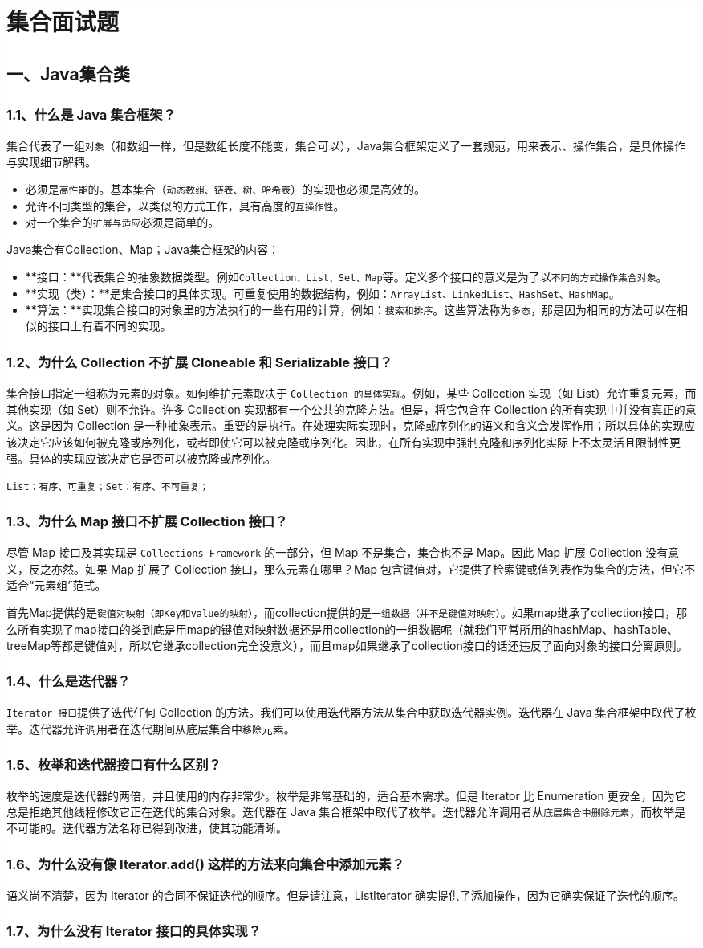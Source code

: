 # 集合面试题

##  一、Java集合类

### 1.1、什么是 Java 集合框架？

集合代表了一组`对象`（和数组一样，但是数组长度不能变，集合可以），Java集合框架定义了一套规范，用来表示、操作集合，是具体操作与实现细节解耦。

- 必须是`高性能`的。基本集合（`动态数组、链表、树、哈希表`）的实现也必须是高效的。
- 允许不同类型的集合，以类似的方式工作，具有高度的`互操作性`。
- 对一个集合的`扩展与适应`必须是简单的。

Java集合有Collection、Map；Java集合框架的内容：

- **接口：**代表集合的抽象数据类型。例如`Collection、List、Set、Map`等。定义多个接口的意义是为了以`不同的方式操作集合对象`。
- **实现（类）：**是集合接口的具体实现。可重复使用的数据结构，例如：`ArrayList、LinkedList、HashSet、HashMap`。
- **算法：**实现集合接口的对象里的方法执行的一些有用的计算，例如：`搜索和排序`。这些算法称为`多态`，那是因为相同的方法可以在相似的接口上有着不同的实现。

### 1.2、为什么 Collection 不扩展 Cloneable 和 Serializable 接口？

集合接口指定一组称为元素的对象。如何维护元素取决于 `Collection 的具体实现`。例如，某些 Collection 实现（如 List）允许重复元素，而其他实现（如 Set）则不允许。许多 Collection 实现都有一个公共的克隆方法。但是，将它包含在 Collection 的所有实现中并没有真正的意义。这是因为 Collection 是一种抽象表示。重要的是执行。在处理实际实现时，克隆或序列化的语义和含义会发挥作用；所以具体的实现应该决定它应该如何被克隆或序列化，或者即使它可以被克隆或序列化。因此，在所有实现中强制克隆和序列化实际上不太灵活且限制性更强。具体的实现应该决定它是否可以被克隆或序列化。

`List：有序、可重复；Set：有序、不可重复；`

### 1.3、为什么 Map 接口不扩展 Collection 接口？

尽管 Map 接口及其实现是 `Collections Framework` 的一部分，但 Map 不是集合，集合也不是 Map。因此 Map 扩展 Collection 没有意义，反之亦然。如果 Map 扩展了 Collection 接口，那么元素在哪里？Map 包含键值对，它提供了检索键或值列表作为集合的方法，但它不适合“元素组”范式。

首先Map提供的是`键值对映射（即Key和value的映射）`，而collection提供的是`一组数据（并不是键值对映射）`。如果map继承了collection接口，那么所有实现了map接口的类到底是用map的键值对映射数据还是用collection的一组数据呢（就我们平常所用的hashMap、hashTable、treeMap等都是键值对，所以它继承collection完全没意义），而且map如果继承了collection接口的话还违反了面向对象的接口分离原则。

### 1.4、什么是迭代器？

`Iterator 接口`提供了迭代任何 Collection 的方法。我们可以使用迭代器方法从集合中获取迭代器实例。迭代器在 Java 集合框架中取代了枚举。迭代器允许调用者在迭代期间从底层集合中`移除`元素。

### 1.5、枚举和迭代器接口有什么区别？

枚举的速度是迭代器的两倍，并且使用的内存非常少。枚举是非常基础的，适合基本需求。但是 Iterator 比 Enumeration 更安全，因为它总是拒绝其他线程修改它正在迭代的集合对象。迭代器在 Java 集合框架中取代了枚举。迭代器允许调用者从`底层集合中删除元素`，而枚举是不可能的。迭代器方法名称已得到改进，使其功能清晰。

### 1.6、为什么没有像 Iterator.add() 这样的方法来向集合中添加元素？

语义尚不清楚，因为 Iterator 的合同不保证迭代的顺序。但是请注意，ListIterator 确实提供了添加操作，因为它确实保证了迭代的顺序。

### 1.7、为什么没有 Iterator 接口的具体实现？
